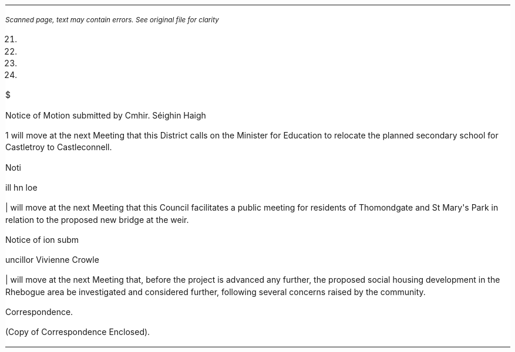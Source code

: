 
---
*<small>Scanned page, text may contain errors. See original file for clarity</small>*  

21.

22.

23.

24.

$

Notice of Motion submitted by Cmhir. Séighin Haigh

1 will move at the next Meeting that this District calls on the Minister for Education to
relocate the planned secondary school for Castletroy to Castleconnell.

Noti

ill hn loe

| will move at the next Meeting that this Council facilitates a public meeting for residents of
Thomondgate and St Mary's Park in relation to the proposed new bridge at the weir.

Notice of ion subm

uncillor Vivienne Crowle

| will move at the next Meeting that, before the project is advanced any further, the
proposed social housing development in the Rhebogue area be investigated and
considered further, following several concerns raised by the community.

Correspondence.

(Copy of Correspondence Enclosed).


---
